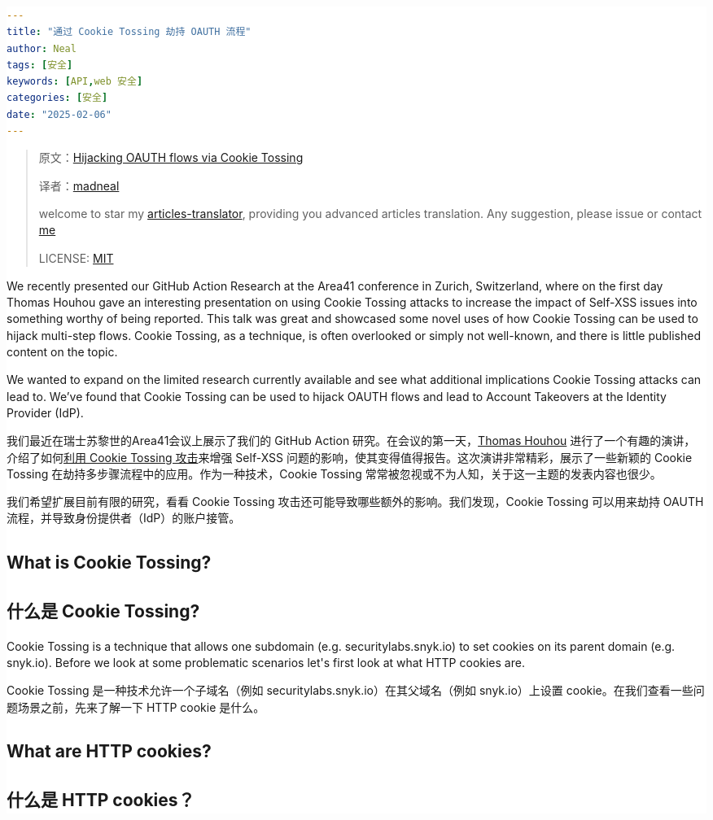 ```yaml
---
title: "通过 Cookie Tossing 劫持 OAUTH 流程"
author: Neal
tags: [安全]
keywords: [API,web 安全]
categories: [安全]
date: "2025-02-06" 
---
```


> 原文：[Hijacking OAUTH flows via Cookie Tossing](https://snyk.io/articles/hijacking-oauth-flows-via-cookie-tossing/)
>
> 译者：[madneal](https://github.com/madneal)
>
> welcome to star my [articles-translator](https://github.com/madneal/articles-translator/), providing you advanced articles translation. Any suggestion, please issue or contact [me](mailto:bing.ecnu@gmail.com)
>
> LICENSE: [MIT](https://opensource.org/licenses/MIT)

We recently presented our GitHub Action Research at the Area41 conference in Zurich, Switzerland, where on the first day Thomas Houhou gave an interesting presentation on using Cookie Tossing attacks to increase the impact of Self-XSS issues into something worthy of being reported. This talk was great and showcased some novel uses of how Cookie Tossing can be used to hijack multi-step flows. Cookie Tossing, as a technique, is often overlooked or simply not well-known, and there is little published content on the topic.

We wanted to expand on the limited research currently available and see what additional implications Cookie Tossing attacks can lead to. We’ve found that Cookie Tossing can be used to hijack OAUTH flows and lead to Account Takeovers at the Identity Provider (IdP). 

我们最近在瑞士苏黎世的Area41会议上展示了我们的 GitHub Action 研究。在会议的第一天，[Thomas Houhou](https://www.thomashouhou.com/about-me) 进行了一个有趣的演讲，介绍了如何[利用 Cookie Tossing 攻击](https://www.youtube.com/watch?v=xLPYWim60jA)来增强 Self-XSS 问题的影响，使其变得值得报告。这次演讲非常精彩，展示了一些新颖的 Cookie Tossing 在劫持多步骤流程中的应用。作为一种技术，Cookie Tossing 常常被忽视或不为人知，关于这一主题的发表内容也很少。

我们希望扩展目前有限的研究，看看 Cookie Tossing 攻击还可能导致哪些额外的影响。我们发现，Cookie Tossing 可以用来劫持 OAUTH 流程，并导致身份提供者（IdP）的账户接管。

## What is Cookie Tossing?
## 什么是 Cookie Tossing?

Cookie Tossing is a technique that allows one subdomain (e.g. securitylabs.snyk.io) to set cookies on its parent domain (e.g. snyk.io). Before we look at some problematic scenarios let's first look at what HTTP cookies are.

Cookie Tossing 是一种技术允许一个子域名（例如 securitylabs.snyk.io）在其父域名（例如 snyk.io）上设置 cookie。在我们查看一些问题场景之前，先来了解一下 HTTP cookie 是什么。

## What are HTTP cookies?
## 什么是 HTTP cookies？
